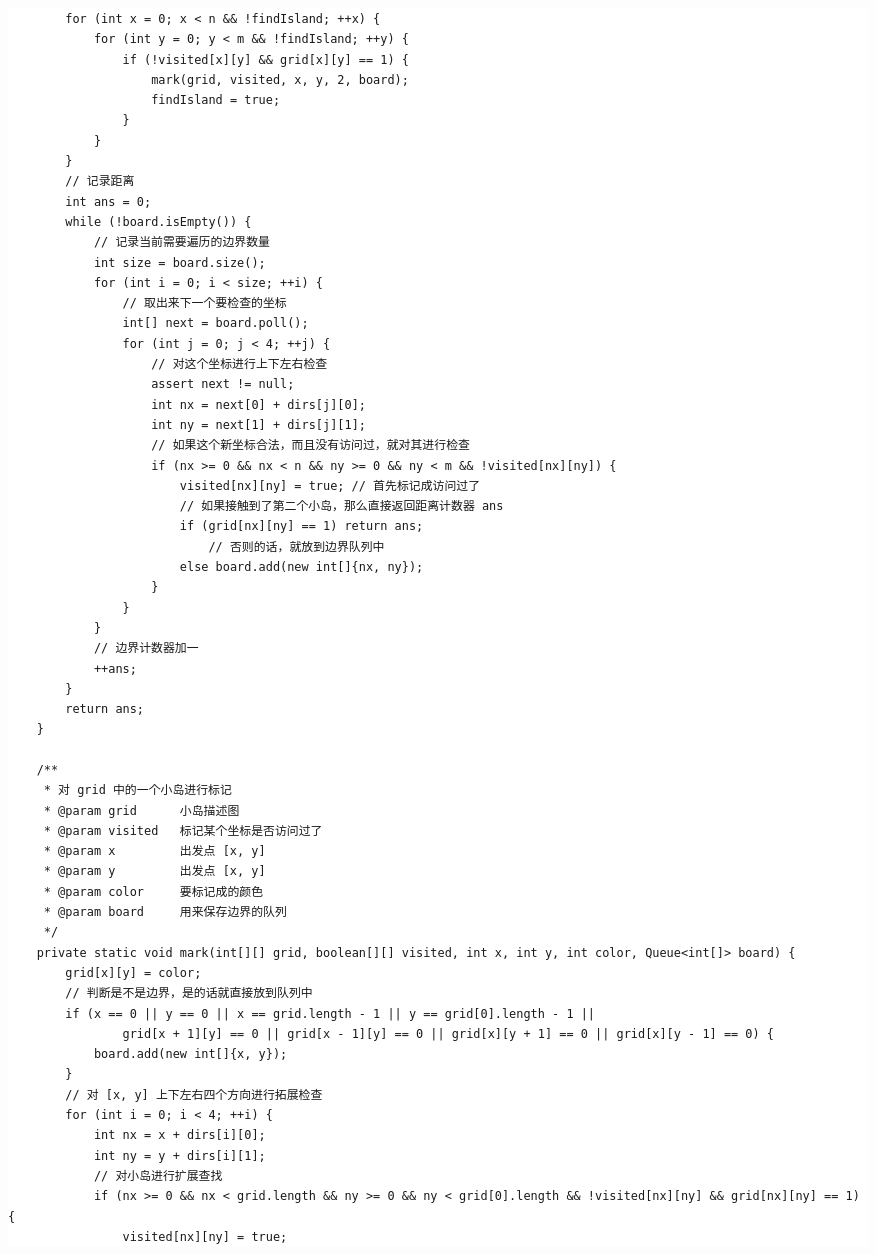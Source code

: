 ```
        for (int x = 0; x < n && !findIsland; ++x) {
            for (int y = 0; y < m && !findIsland; ++y) {
                if (!visited[x][y] && grid[x][y] == 1) {
                    mark(grid, visited, x, y, 2, board);
                    findIsland = true;
                }
            }
        }
        // 记录距离
        int ans = 0;
        while (!board.isEmpty()) {
            // 记录当前需要遍历的边界数量
            int size = board.size();
            for (int i = 0; i < size; ++i) {
                // 取出来下一个要检查的坐标
                int[] next = board.poll();
                for (int j = 0; j < 4; ++j) {
                    // 对这个坐标进行上下左右检查
                    assert next != null;
                    int nx = next[0] + dirs[j][0];
                    int ny = next[1] + dirs[j][1];
                    // 如果这个新坐标合法，而且没有访问过，就对其进行检查
                    if (nx >= 0 && nx < n && ny >= 0 && ny < m && !visited[nx][ny]) {
                        visited[nx][ny] = true; // 首先标记成访问过了
                        // 如果接触到了第二个小岛，那么直接返回距离计数器 ans
                        if (grid[nx][ny] == 1) return ans;
                            // 否则的话，就放到边界队列中
                        else board.add(new int[]{nx, ny});
                    }
                }
            }
            // 边界计数器加一
            ++ans;
        }
        return ans;
    }

    /**
     * 对 grid 中的一个小岛进行标记
     * @param grid      小岛描述图
     * @param visited   标记某个坐标是否访问过了
     * @param x         出发点 [x, y]
     * @param y         出发点 [x, y]
     * @param color     要标记成的颜色
     * @param board     用来保存边界的队列
     */
    private static void mark(int[][] grid, boolean[][] visited, int x, int y, int color, Queue<int[]> board) {
        grid[x][y] = color;
        // 判断是不是边界，是的话就直接放到队列中
        if (x == 0 || y == 0 || x == grid.length - 1 || y == grid[0].length - 1 ||
                grid[x + 1][y] == 0 || grid[x - 1][y] == 0 || grid[x][y + 1] == 0 || grid[x][y - 1] == 0) {
            board.add(new int[]{x, y});
        }
        // 对 [x, y] 上下左右四个方向进行拓展检查
        for (int i = 0; i < 4; ++i) {
            int nx = x + dirs[i][0];
            int ny = y + dirs[i][1];
            // 对小岛进行扩展查找
            if (nx >= 0 && nx < grid.length && ny >= 0 && ny < grid[0].length && !visited[nx][ny] && grid[nx][ny] == 1) {
                visited[nx][ny] = true;
```